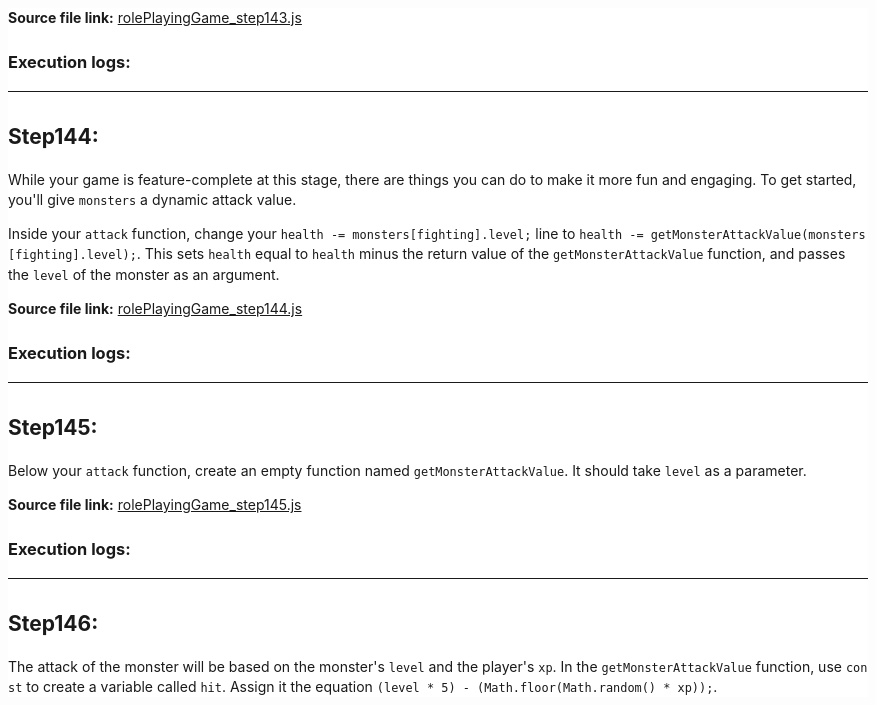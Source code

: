 **Source file link:** [rolePlayingGame_step143.js](./rolePlayingGame_step143.js)


```js

```


### Execution logs: 

---

## Step144:

<p>While your game is feature-complete at this stage, there are things you can do to make it more fun and engaging. To get started, you'll give <code>monsters</code> a dynamic attack value.</p>

<p>Inside your <code>attack</code> function, change your <code>health -= monsters[fighting].level;</code> line to <code>health -= getMonsterAttackValue(monsters[fighting].level);</code>. This sets <code>health</code> equal to <code>health</code> minus the return value of the <code>getMonsterAttackValue</code> function, and passes the <code>level</code> of the monster as an argument.</p>

**Source file link:** [rolePlayingGame_step144.js](./rolePlayingGame_step144.js)


```js

```


### Execution logs: 

---

## Step145:

<p>Below your <code>attack</code> function, create an empty function named <code>getMonsterAttackValue</code>. It should take <code>level</code> as a parameter.</p>

**Source file link:** [rolePlayingGame_step145.js](./rolePlayingGame_step145.js)


```js

```


### Execution logs: 

---

## Step146:

<p>The attack of the monster will be based on the monster's <code>level</code> and the player's <code>xp</code>. In the <code>getMonsterAttackValue</code> function, use <code>const</code> to create a variable called <code>hit</code>. Assign it the equation <code>(level * 5) - (Math.floor(Math.random() * xp));</code>.</p>

